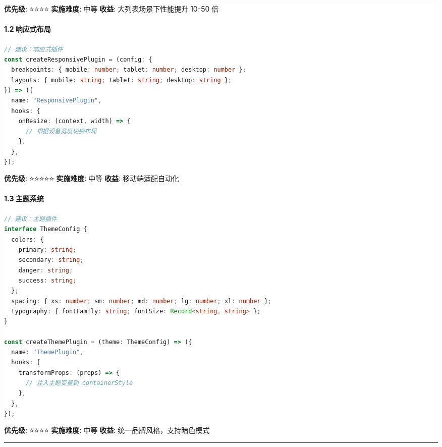 **优先级**: ⭐⭐⭐⭐
**实施难度**: 中等
**收益**: 大列表场景下性能提升 10-50 倍

#### 1.2 响应式布局

```typescript
// 建议：响应式插件
const createResponsivePlugin = (config: {
  breakpoints: { mobile: number; tablet: number; desktop: number };
  layouts: { mobile: string; tablet: string; desktop: string };
}) => ({
  name: "ResponsivePlugin",
  hooks: {
    onResize: (context, width) => {
      // 根据设备宽度切换布局
    },
  },
});
```

**优先级**: ⭐⭐⭐⭐⭐
**实施难度**: 中等
**收益**: 移动端适配自动化

#### 1.3 主题系统

```typescript
// 建议：主题插件
interface ThemeConfig {
  colors: {
    primary: string;
    secondary: string;
    danger: string;
    success: string;
  };
  spacing: { xs: number; sm: number; md: number; lg: number; xl: number };
  typography: { fontFamily: string; fontSize: Record<string, string> };
}

const createThemePlugin = (theme: ThemeConfig) => ({
  name: "ThemePlugin",
  hooks: {
    transformProps: (props) => {
      // 注入主题变量到 containerStyle
    },
  },
});
```

**优先级**: ⭐⭐⭐⭐
**实施难度**: 中等
**收益**: 统一品牌风格，支持暗色模式

---